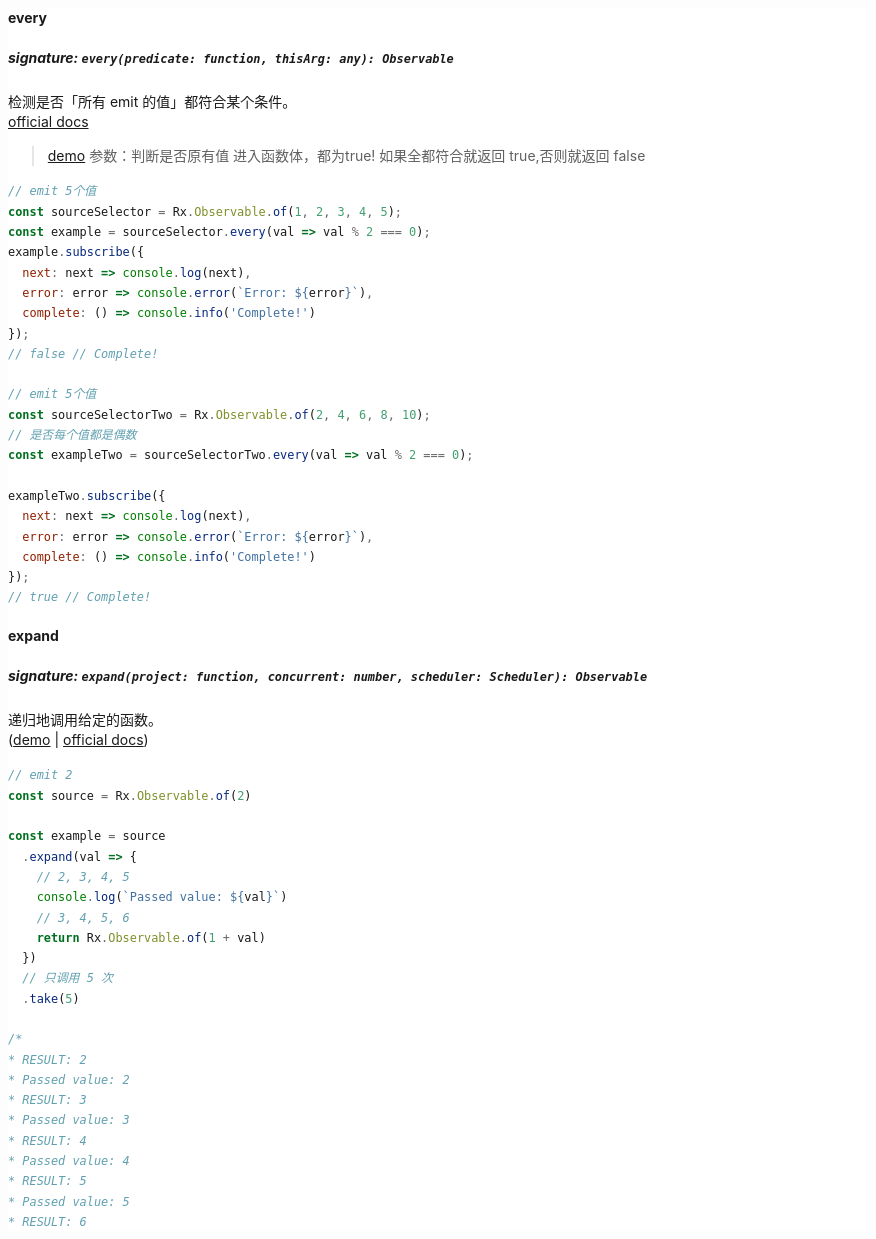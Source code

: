 #### every
##### signature: `every(predicate: function, thisArg: any): Observable`

检测是否「所有 emit 的值」都符合某个条件。  
[official docs](http://reactivex.io/rxjs/class/es6/Observable.js~Observable.html#instance-method-every)
> [demo](http://jsbin.com/luteda/34/edit?js,console,output)
参数：判断是否原有值 进入函数体，都为true! 如果全都符合就返回 true,否则就返回 false
```javascript
// emit 5个值
const sourceSelector = Rx.Observable.of(1, 2, 3, 4, 5);
const example = sourceSelector.every(val => val % 2 === 0);
example.subscribe({
  next: next => console.log(next),
  error: error => console.error(`Error: ${error}`),
  complete: () => console.info('Complete!')
});
// false // Complete!

// emit 5个值
const sourceSelectorTwo = Rx.Observable.of(2, 4, 6, 8, 10);
// 是否每个值都是偶数
const exampleTwo = sourceSelectorTwo.every(val => val % 2 === 0);

exampleTwo.subscribe({
  next: next => console.log(next),
  error: error => console.error(`Error: ${error}`),
  complete: () => console.info('Complete!')
});
// true // Complete!
```

#### expand
##### signature: `expand(project: function, concurrent: number, scheduler: Scheduler): Observable`

递归地调用给定的函数。  
([demo](http://jsbin.com/fuxocepazi/1/edit?js,console) | [official docs](http://reactivex.io/rxjs/class/es6/Observable.js~Observable.html#instance-method-expand))

```javascript
// emit 2
const source = Rx.Observable.of(2)

const example = source
  .expand(val => {
    // 2, 3, 4, 5
    console.log(`Passed value: ${val}`)
    // 3, 4, 5, 6
    return Rx.Observable.of(1 + val)
  })
  // 只调用 5 次
  .take(5)
  
/*
* RESULT: 2
* Passed value: 2
* RESULT: 3
* Passed value: 3
* RESULT: 4
* Passed value: 4
* RESULT: 5
* Passed value: 5
* RESULT: 6
```